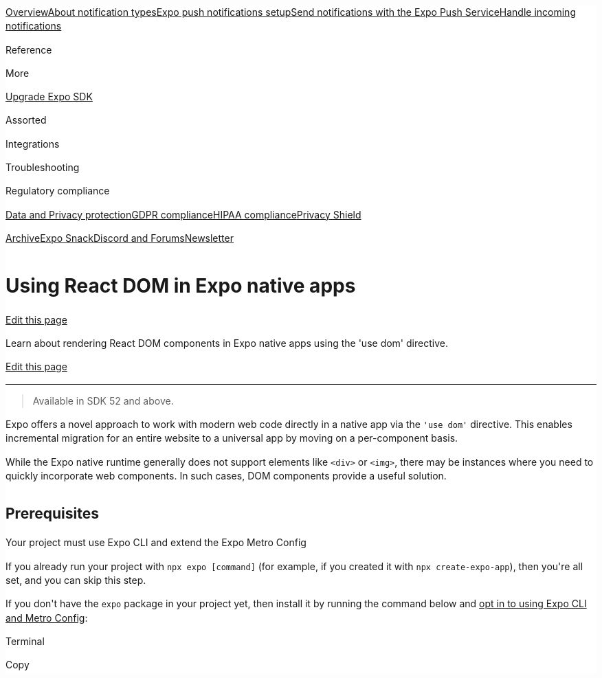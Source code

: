 [Overview](/push-notifications/overview)[About notification types](/push-notifications/what-you-need-to-know)[Expo push notifications setup](/push-notifications/push-notifications-setup)[Send notifications with the Expo Push Service](/push-notifications/sending-notifications)[Handle incoming notifications](/push-notifications/receiving-notifications)

Reference

More

[Upgrade Expo SDK](/workflow/upgrading-expo-sdk-walkthrough)

Assorted

Integrations

Troubleshooting

Regulatory compliance

[Data and Privacy protection](/regulatory-compliance/data-and-privacy-protection)[GDPR compliance](/regulatory-compliance/gdpr)[HIPAA compliance](/regulatory-compliance/hipaa)[Privacy Shield](/regulatory-compliance/privacy-shield)

[Archive](/archive)[Expo Snack](https://snack.expo.dev)[Discord and Forums](https://chat.expo.dev)[Newsletter](https://expo.dev/mailing-list/signup)

Using React DOM in Expo native apps
===================================

[Edit this page](https://github.com/expo/expo/edit/main/docs/pages/guides/dom-components.mdx)

Learn about rendering React DOM components in Expo native apps using the 'use dom' directive.

[Edit this page](https://github.com/expo/expo/edit/main/docs/pages/guides/dom-components.mdx)

---

> Available in SDK 52 and above.

Expo offers a novel approach to work with modern web code directly in a native app via the `'use dom'` directive. This enables incremental migration for an entire website to a universal app by moving on a per-component basis.

While the Expo native runtime generally does not support elements like `<div>` or `<img>`, there may be instances where you need to quickly incorporate web components. In such cases, DOM components provide a useful solution.

Prerequisites
-------------

Your project must use Expo CLI and extend the Expo Metro Config

If you already run your project with `npx expo [command]` (for example, if you created it with `npx create-expo-app`), then you're all set, and you can skip this step.

If you don't have the `expo` package in your project yet, then install it by running the command below and [opt in to using Expo CLI and Metro Config](/bare/installing-expo-modules#configure-expo-cli-for-bundling-on-android-and-ios):

Terminal

Copy
